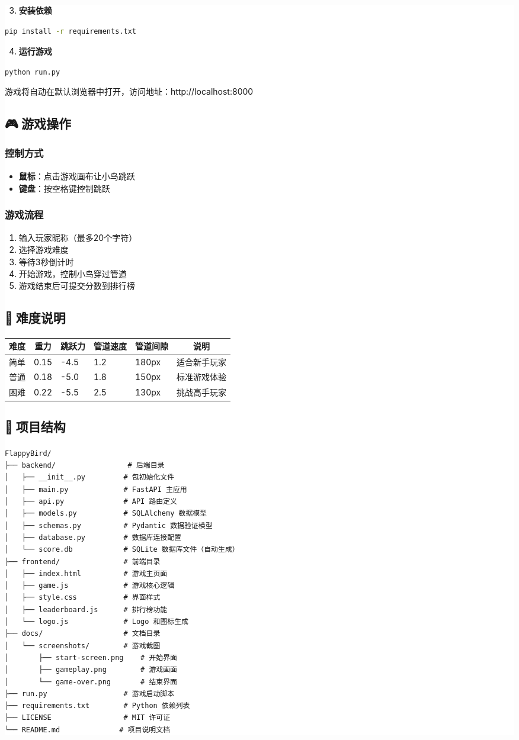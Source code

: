 3. **安装依赖**
```bash
pip install -r requirements.txt
```

4. **运行游戏**
```bash
python run.py
```

游戏将自动在默认浏览器中打开，访问地址：http://localhost:8000

## 🎮 游戏操作

### 控制方式
- **鼠标**：点击游戏画布让小鸟跳跃
- **键盘**：按空格键控制跳跃

### 游戏流程
1. 输入玩家昵称（最多20个字符）
2. 选择游戏难度
3. 等待3秒倒计时
4. 开始游戏，控制小鸟穿过管道
5. 游戏结束后可提交分数到排行榜

## 🎯 难度说明

| 难度 | 重力 | 跳跃力 | 管道速度 | 管道间隙 | 说明 |
|------|------|--------|----------|----------|------|
| 简单 | 0.15 | -4.5   | 1.2      | 180px    | 适合新手玩家 |
| 普通 | 0.18 | -5.0   | 1.8      | 150px    | 标准游戏体验 |
| 困难 | 0.22 | -5.5   | 2.5      | 130px    | 挑战高手玩家 |

## 📁 项目结构

```
FlappyBird/
├── backend/                 # 后端目录
│   ├── __init__.py         # 包初始化文件
│   ├── main.py             # FastAPI 主应用
│   ├── api.py              # API 路由定义
│   ├── models.py           # SQLAlchemy 数据模型
│   ├── schemas.py          # Pydantic 数据验证模型
│   ├── database.py         # 数据库连接配置
│   └── score.db            # SQLite 数据库文件（自动生成）
├── frontend/               # 前端目录
│   ├── index.html          # 游戏主页面
│   ├── game.js             # 游戏核心逻辑
│   ├── style.css           # 界面样式
│   ├── leaderboard.js      # 排行榜功能
│   └── logo.js             # Logo 和图标生成
├── docs/                   # 文档目录
│   └── screenshots/        # 游戏截图
│       ├── start-screen.png    # 开始界面
│       ├── gameplay.png        # 游戏画面
│       └── game-over.png       # 结束界面
├── run.py                  # 游戏启动脚本
├── requirements.txt        # Python 依赖列表
├── LICENSE                 # MIT 许可证
└── README.md              # 项目说明文档
```
